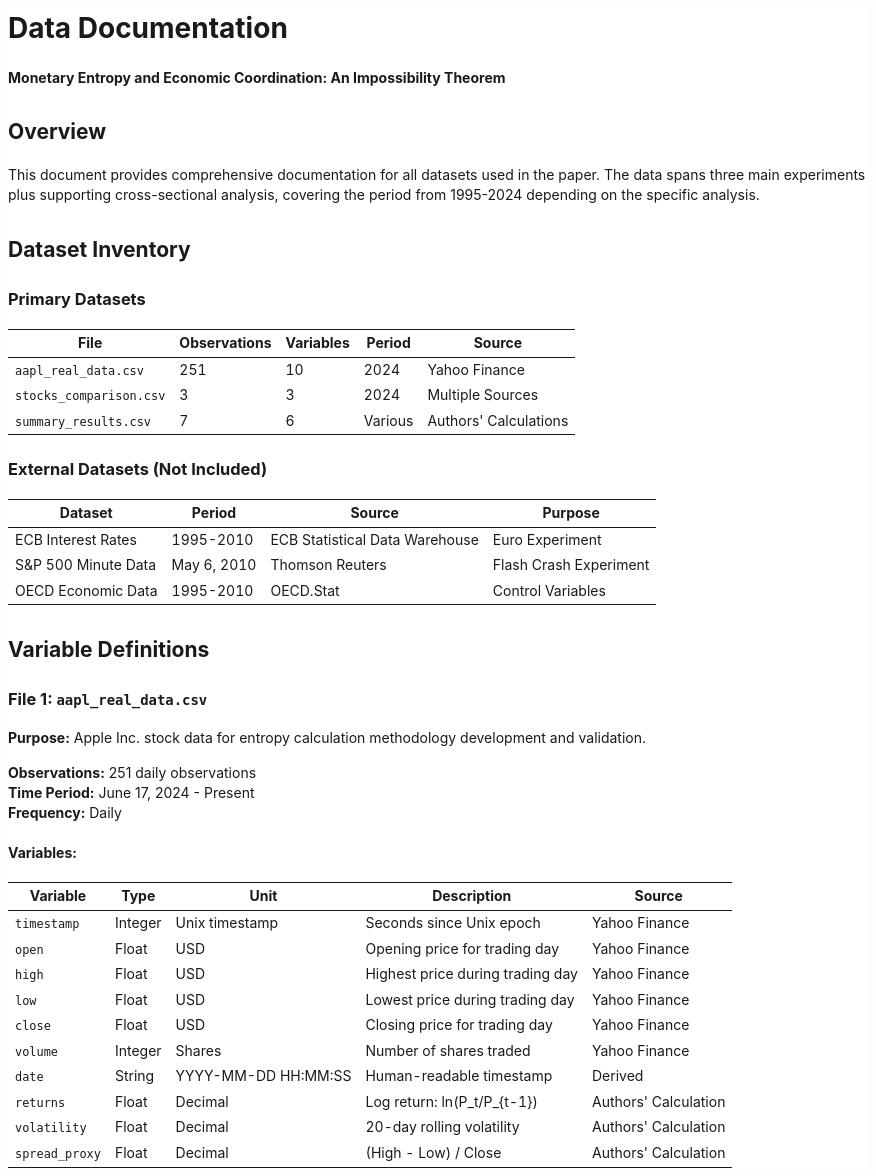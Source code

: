 # Data Documentation
**Monetary Entropy and Economic Coordination: An Impossibility Theorem**

## Overview

This document provides comprehensive documentation for all datasets used in the paper. The data spans three main experiments plus supporting cross-sectional analysis, covering the period from 1995-2024 depending on the specific analysis.

## Dataset Inventory

### Primary Datasets

| File | Observations | Variables | Period | Source |
|------|--------------|-----------|--------|---------|
| `aapl_real_data.csv` | 251 | 10 | 2024 | Yahoo Finance |
| `stocks_comparison.csv` | 3 | 3 | 2024 | Multiple Sources |
| `summary_results.csv` | 7 | 6 | Various | Authors' Calculations |

### External Datasets (Not Included)

| Dataset | Period | Source | Purpose |
|---------|--------|--------|---------|
| ECB Interest Rates | 1995-2010 | ECB Statistical Data Warehouse | Euro Experiment |
| S&P 500 Minute Data | May 6, 2010 | Thomson Reuters | Flash Crash Experiment |
| OECD Economic Data | 1995-2010 | OECD.Stat | Control Variables |

## Variable Definitions

### File 1: `aapl_real_data.csv`

**Purpose:** Apple Inc. stock data for entropy calculation methodology development and validation.

**Observations:** 251 daily observations  
**Time Period:** June 17, 2024 - Present  
**Frequency:** Daily  

#### Variables:

| Variable | Type | Unit | Description | Source |
|----------|------|------|-------------|---------|
| `timestamp` | Integer | Unix timestamp | Seconds since Unix epoch | Yahoo Finance |
| `open` | Float | USD | Opening price for trading day | Yahoo Finance |
| `high` | Float | USD | Highest price during trading day | Yahoo Finance |
| `low` | Float | USD | Lowest price during trading day | Yahoo Finance |
| `close` | Float | USD | Closing price for trading day | Yahoo Finance |
| `volume` | Integer | Shares | Number of shares traded | Yahoo Finance |
| `date` | String | YYYY-MM-DD HH:MM:SS | Human-readable timestamp | Derived |
| `returns` | Float | Decimal | Log return: ln(P_t/P_{t-1}) | Authors' Calculation |
| `volatility` | Float | Decimal | 20-day rolling volatility | Authors' Calculation |
| `spread_proxy` | Float | Decimal | (High - Low) / Close | Authors' Calculation |